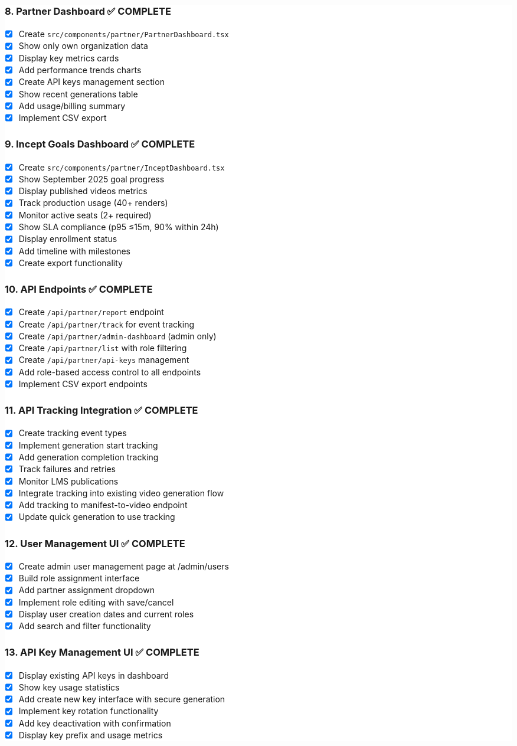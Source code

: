 ### 8. Partner Dashboard ✅ COMPLETE
- [x] Create `src/components/partner/PartnerDashboard.tsx`
- [x] Show only own organization data
- [x] Display key metrics cards
- [x] Add performance trends charts
- [x] Create API keys management section
- [x] Show recent generations table
- [x] Add usage/billing summary
- [x] Implement CSV export

### 9. Incept Goals Dashboard ✅ COMPLETE
- [x] Create `src/components/partner/InceptDashboard.tsx`
- [x] Show September 2025 goal progress
- [x] Display published videos metrics
- [x] Track production usage (40+ renders)
- [x] Monitor active seats (2+ required)
- [x] Show SLA compliance (p95 ≤15m, 90% within 24h)
- [x] Display enrollment status
- [x] Add timeline with milestones
- [x] Create export functionality

### 10. API Endpoints ✅ COMPLETE
- [x] Create `/api/partner/report` endpoint
- [x] Create `/api/partner/track` for event tracking
- [x] Create `/api/partner/admin-dashboard` (admin only)
- [x] Create `/api/partner/list` with role filtering
- [x] Create `/api/partner/api-keys` management
- [x] Add role-based access control to all endpoints
- [x] Implement CSV export endpoints

### 11. API Tracking Integration ✅ COMPLETE
- [x] Create tracking event types
- [x] Implement generation start tracking
- [x] Add generation completion tracking
- [x] Track failures and retries
- [x] Monitor LMS publications
- [x] Integrate tracking into existing video generation flow
- [x] Add tracking to manifest-to-video endpoint
- [x] Update quick generation to use tracking

### 12. User Management UI ✅ COMPLETE
- [x] Create admin user management page at /admin/users
- [x] Build role assignment interface
- [x] Add partner assignment dropdown
- [x] Implement role editing with save/cancel
- [x] Display user creation dates and current roles
- [x] Add search and filter functionality

### 13. API Key Management UI ✅ COMPLETE
- [x] Display existing API keys in dashboard
- [x] Show key usage statistics
- [x] Add create new key interface with secure generation
- [x] Implement key rotation functionality
- [x] Add key deactivation with confirmation
- [x] Display key prefix and usage metrics
